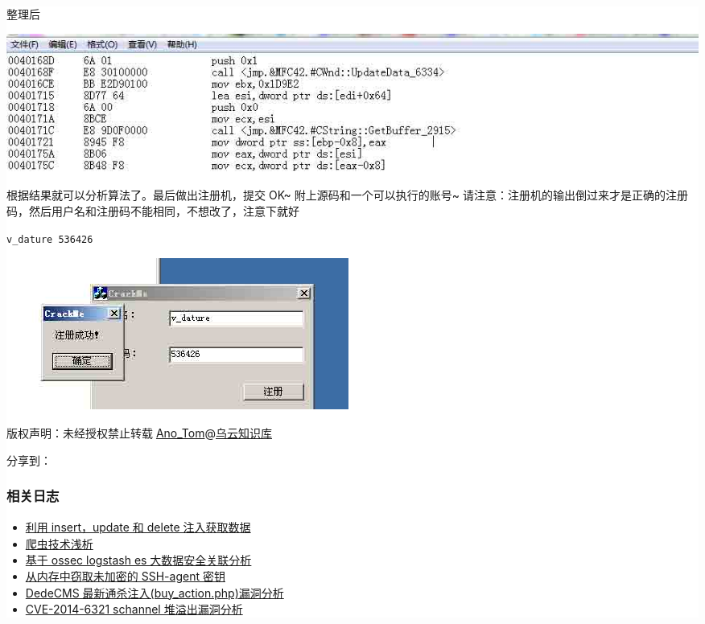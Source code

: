 整理后

![enter image description here](img/img75_u1_png.jpg)

根据结果就可以分析算法了。最后做出注册机，提交 OK~ 附上源码和一个可以执行的账号~ 请注意：注册机的输出倒过来才是正确的注册码，然后用户名和注册码不能相同，不想改了，注意下就好

```
v_dature 536426 
```

![enter image description here](img/img76_u1_png.jpg)

版权声明：未经授权禁止转载 [Ano_Tom](http://drops.wooyun.org/author/Ano_Tom "由 Ano_Tom 发布")@[乌云知识库](http://drops.wooyun.org)

分享到：

### 相关日志

*   [利用 insert，update 和 delete 注入获取数据](http://drops.wooyun.org/tips/2078)
*   [爬虫技术浅析](http://drops.wooyun.org/tips/3915)
*   [基于 ossec logstash es 大数据安全关联分析](http://drops.wooyun.org/tips/2821)
*   [从内存中窃取未加密的 SSH-agent 密钥](http://drops.wooyun.org/tips/2719)
*   [DedeCMS 最新通杀注入(buy_action.php)漏洞分析](http://drops.wooyun.org/papers/979)
*   [CVE-2014-6321 schannel 堆溢出漏洞分析](http://drops.wooyun.org/papers/4194)
